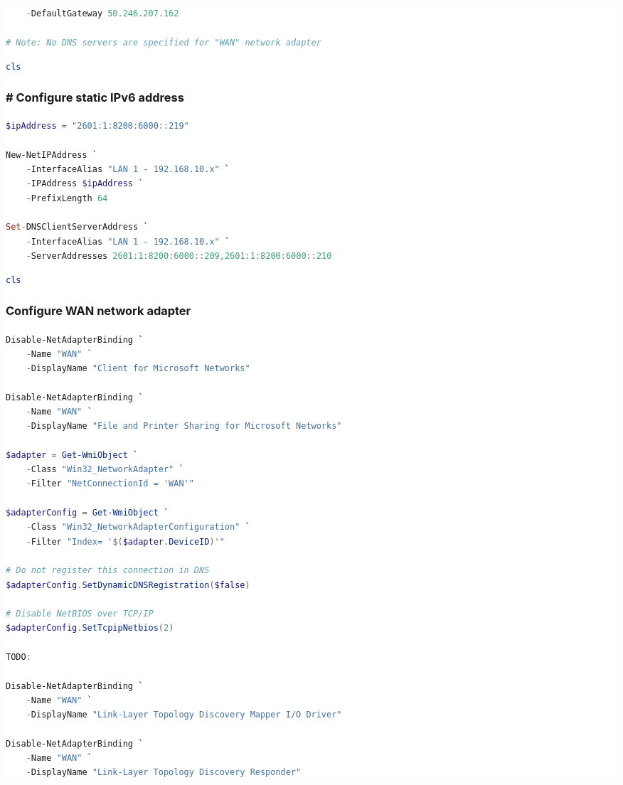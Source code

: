 ```PowerShell
    -DefaultGateway 50.246.207.162

# Note: No DNS servers are specified for "WAN" network adapter
```

```PowerShell
cls
```

### # Configure static IPv6 address

```PowerShell
$ipAddress = "2601:1:8200:6000::219"

New-NetIPAddress `
    -InterfaceAlias "LAN 1 - 192.168.10.x" `
    -IPAddress $ipAddress `
    -PrefixLength 64

Set-DNSClientServerAddress `
    -InterfaceAlias "LAN 1 - 192.168.10.x" `
    -ServerAddresses 2601:1:8200:6000::209,2601:1:8200:6000::210
```

```PowerShell
cls
```

### Configure WAN network adapter

```PowerShell
Disable-NetAdapterBinding `
    -Name "WAN" `
    -DisplayName "Client for Microsoft Networks"

Disable-NetAdapterBinding `
    -Name "WAN" `
    -DisplayName "File and Printer Sharing for Microsoft Networks"

$adapter = Get-WmiObject `
    -Class "Win32_NetworkAdapter" `
    -Filter "NetConnectionId = 'WAN'"

$adapterConfig = Get-WmiObject `
    -Class "Win32_NetworkAdapterConfiguration" `
    -Filter "Index= '$($adapter.DeviceID)'"

# Do not register this connection in DNS
$adapterConfig.SetDynamicDNSRegistration($false)

# Disable NetBIOS over TCP/IP
$adapterConfig.SetTcpipNetbios(2)

TODO:

Disable-NetAdapterBinding `
    -Name "WAN" `
    -DisplayName "Link-Layer Topology Discovery Mapper I/O Driver"

Disable-NetAdapterBinding `
    -Name "WAN" `
    -DisplayName "Link-Layer Topology Discovery Responder"
```
